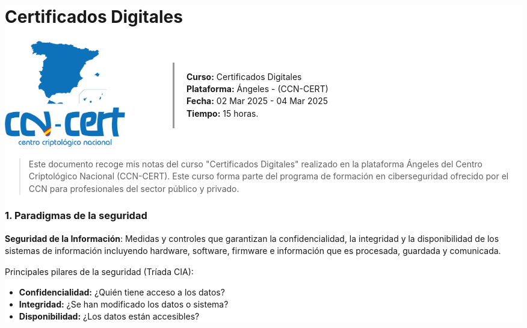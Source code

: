 # Certificados Digitales

<div style="display: flex; align-items: center;">
    <div style="flex: 1;">
        <img src="../assets/images/CCN-CERT/CCN-CERT.png" alt="Logo CCN-CERT" width="200">
    </div>
    <div style="flex: 2; padding-left: 20px; border-left: 3px solid #989898; padding-left: 20px;">
        <p><strong>Curso:</strong> Certificados Digitales<br>
        <strong>Plataforma:</strong> Ángeles - (CCN-CERT)<br>
        <strong>Fecha:</strong> 02 Mar 2025 - 04 Mar 2025<br>
        <strong>Tiempo:</strong> 15 horas.</p>
    </div>
</div>

> Este documento recoge mis notas del curso "Certificados Digitales" realizado en la plataforma Ángeles del Centro Criptológico Nacional (CCN-CERT). Este curso forma parte del programa de formación en ciberseguridad ofrecido por el CCN para profesionales del sector público y privado.

### 1. Paradigmas de la seguridad

**Seguridad de la Información**: Medidas y controles que garantizan la confidencialidad, la integridad y la disponibilidad de los sistemas de información incluyendo hardware, software, firmware e información que es procesada, guardada y comunicada.

Principales pilares de la seguridad (Tríada CIA):
- **Confidencialidad:** ¿Quién tiene acceso a los datos?
- **Integridad:** ¿Se han modificado los datos o sistema?
- **Disponibilidad:** ¿Los datos están accesibles?
